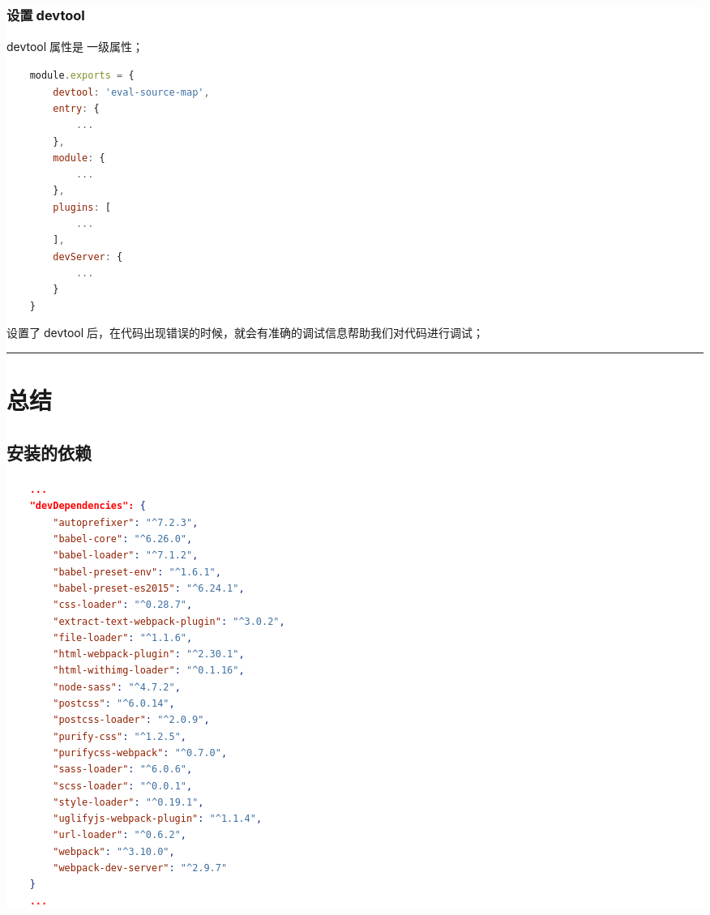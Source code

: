 ### 设置 devtool

devtool 属性是 一级属性；

```js webpack.config.js
    module.exports = {
        devtool: 'eval-source-map',
        entry: {
            ...
        },
        module: {
            ...
        },
        plugins: [
            ...
        ],
        devServer: {
            ...
        }
    }
```

设置了 devtool 后，在代码出现错误的时候，就会有准确的调试信息帮助我们对代码进行调试；

******

# 总结

## 安装的依赖

```json package.json
    ...
    "devDependencies": {
        "autoprefixer": "^7.2.3",
        "babel-core": "^6.26.0",
        "babel-loader": "^7.1.2",
        "babel-preset-env": "^1.6.1",
        "babel-preset-es2015": "^6.24.1",
        "css-loader": "^0.28.7",
        "extract-text-webpack-plugin": "^3.0.2",
        "file-loader": "^1.1.6",
        "html-webpack-plugin": "^2.30.1",
        "html-withimg-loader": "^0.1.16",
        "node-sass": "^4.7.2",
        "postcss": "^6.0.14",
        "postcss-loader": "^2.0.9",
        "purify-css": "^1.2.5",
        "purifycss-webpack": "^0.7.0",
        "sass-loader": "^6.0.6",
        "scss-loader": "^0.0.1",
        "style-loader": "^0.19.1",
        "uglifyjs-webpack-plugin": "^1.1.4",
        "url-loader": "^0.6.2",
        "webpack": "^3.10.0",
        "webpack-dev-server": "^2.9.7"
    }
    ...
```
